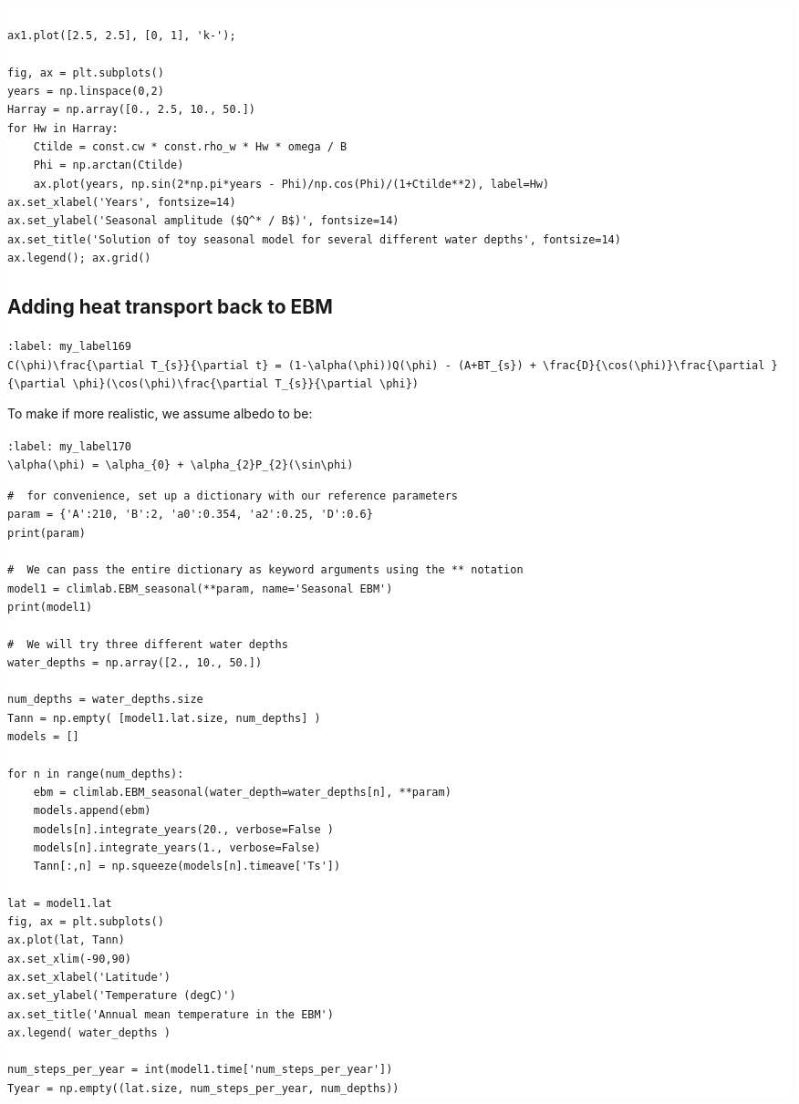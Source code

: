 ```{code-cell} ipython3

ax1.plot([2.5, 2.5], [0, 1], 'k-');

fig, ax = plt.subplots()
years = np.linspace(0,2)
Harray = np.array([0., 2.5, 10., 50.])
for Hw in Harray:
    Ctilde = const.cw * const.rho_w * Hw * omega / B
    Phi = np.arctan(Ctilde)
    ax.plot(years, np.sin(2*np.pi*years - Phi)/np.cos(Phi)/(1+Ctilde**2), label=Hw)
ax.set_xlabel('Years', fontsize=14)
ax.set_ylabel('Seasonal amplitude ($Q^* / B$)', fontsize=14)
ax.set_title('Solution of toy seasonal model for several different water depths', fontsize=14)
ax.legend(); ax.grid()

```

## Adding heat transport back to EBM
```{math}
:label: my_label169
C(\phi)\frac{\partial T_{s}}{\partial t} = (1-\alpha(\phi))Q(\phi) - (A+BT_{s}) + \frac{D}{\cos(\phi)}\frac{\partial }{\partial \phi}(\cos(\phi)\frac{\partial T_{s}}{\partial \phi})
```

To make if more realistic, we assume albedo to be:
```{math}
:label: my_label170
\alpha(\phi) = \alpha_{0} + \alpha_{2}P_{2}(\sin\phi)
```
 
```{code-cell} ipython3
#  for convenience, set up a dictionary with our reference parameters
param = {'A':210, 'B':2, 'a0':0.354, 'a2':0.25, 'D':0.6}
print(param)

#  We can pass the entire dictionary as keyword arguments using the ** notation
model1 = climlab.EBM_seasonal(**param, name='Seasonal EBM')
print(model1)

#  We will try three different water depths
water_depths = np.array([2., 10., 50.])

num_depths = water_depths.size
Tann = np.empty( [model1.lat.size, num_depths] )
models = []

for n in range(num_depths):
    ebm = climlab.EBM_seasonal(water_depth=water_depths[n], **param)
    models.append(ebm)
    models[n].integrate_years(20., verbose=False )
    models[n].integrate_years(1., verbose=False)
    Tann[:,n] = np.squeeze(models[n].timeave['Ts'])

lat = model1.lat
fig, ax = plt.subplots()
ax.plot(lat, Tann)
ax.set_xlim(-90,90)
ax.set_xlabel('Latitude')
ax.set_ylabel('Temperature (degC)')
ax.set_title('Annual mean temperature in the EBM')
ax.legend( water_depths )

num_steps_per_year = int(model1.time['num_steps_per_year'])
Tyear = np.empty((lat.size, num_steps_per_year, num_depths))
```